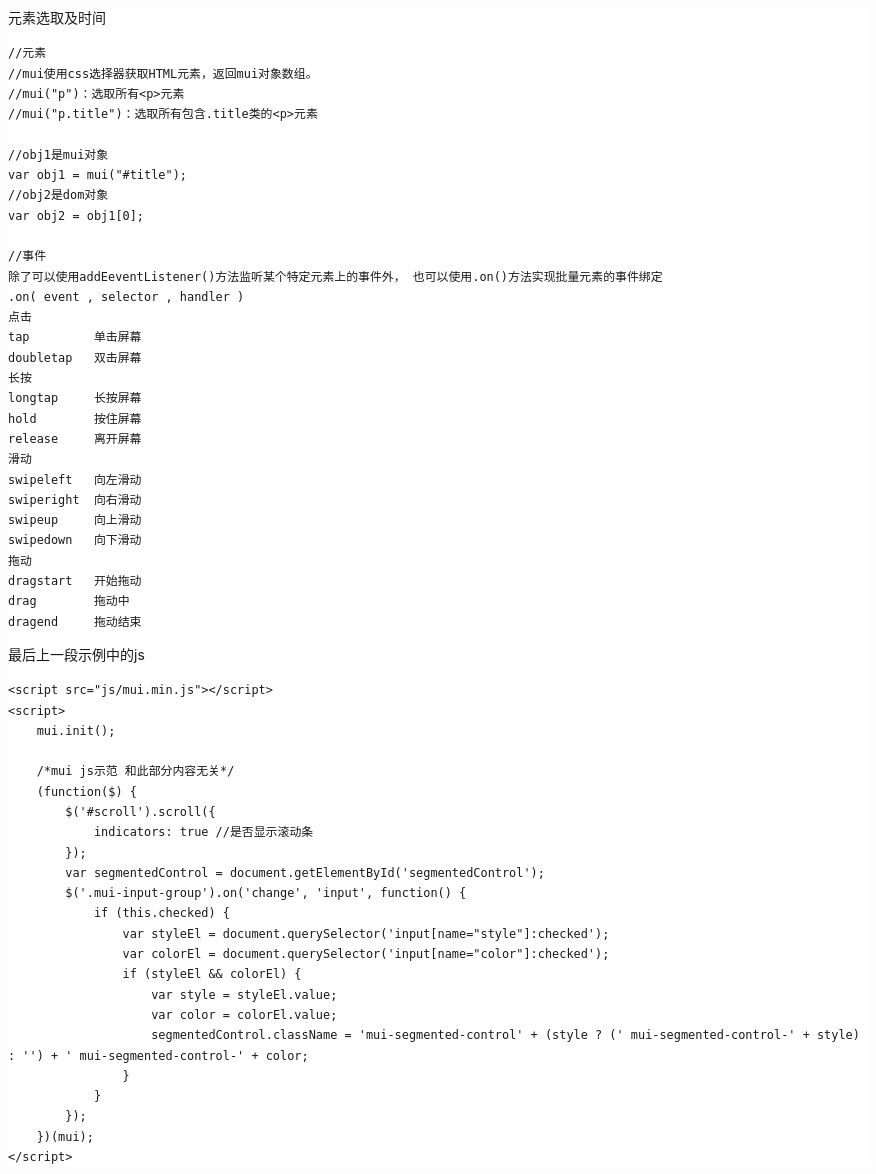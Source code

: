 元素选取及时间
	
	//元素
	//mui使用css选择器获取HTML元素，返回mui对象数组。
	//mui("p")：选取所有<p>元素
	//mui("p.title")：选取所有包含.title类的<p>元素

	//obj1是mui对象
	var obj1 = mui("#title");
	//obj2是dom对象
	var obj2 = obj1[0]; 

	//事件
	除了可以使用addEeventListener()方法监听某个特定元素上的事件外， 也可以使用.on()方法实现批量元素的事件绑定	
	.on( event , selector , handler ) 
	点击 	
	tap 		单击屏幕
	doubletap 	双击屏幕
	长按 	
	longtap 	长按屏幕
	hold 		按住屏幕
	release 	离开屏幕
	滑动 	
	swipeleft 	向左滑动
	swiperight 	向右滑动
	swipeup 	向上滑动
	swipedown 	向下滑动
	拖动 	
	dragstart 	开始拖动
	drag 		拖动中
	dragend 	拖动结束

最后上一段示例中的js

	<script src="js/mui.min.js"></script>
	<script>
		mui.init();

		/*mui js示范 和此部分内容无关*/
		(function($) {
			$('#scroll').scroll({
				indicators: true //是否显示滚动条
			});
			var segmentedControl = document.getElementById('segmentedControl');
			$('.mui-input-group').on('change', 'input', function() {
				if (this.checked) {
					var styleEl = document.querySelector('input[name="style"]:checked');
					var colorEl = document.querySelector('input[name="color"]:checked');
					if (styleEl && colorEl) {
						var style = styleEl.value;
						var color = colorEl.value;
						segmentedControl.className = 'mui-segmented-control' + (style ? (' mui-segmented-control-' + style) : '') + ' mui-segmented-control-' + color;
					}
				}
			});
		})(mui);
	</script>
